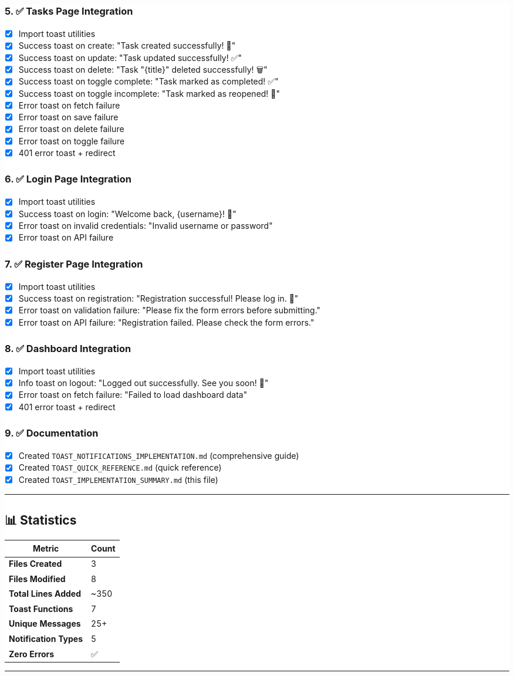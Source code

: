 ### 5. ✅ Tasks Page Integration
- [x] Import toast utilities
- [x] Success toast on create: "Task created successfully! 🎉"
- [x] Success toast on update: "Task updated successfully! ✅"
- [x] Success toast on delete: "Task \"{title}\" deleted successfully! 🗑️"
- [x] Success toast on toggle complete: "Task marked as completed! ✅"
- [x] Success toast on toggle incomplete: "Task marked as reopened! 🔄"
- [x] Error toast on fetch failure
- [x] Error toast on save failure
- [x] Error toast on delete failure
- [x] Error toast on toggle failure
- [x] 401 error toast + redirect

### 6. ✅ Login Page Integration
- [x] Import toast utilities
- [x] Success toast on login: "Welcome back, {username}! 👋"
- [x] Error toast on invalid credentials: "Invalid username or password"
- [x] Error toast on API failure

### 7. ✅ Register Page Integration
- [x] Import toast utilities
- [x] Success toast on registration: "Registration successful! Please log in. 🎉"
- [x] Error toast on validation failure: "Please fix the form errors before submitting."
- [x] Error toast on API failure: "Registration failed. Please check the form errors."

### 8. ✅ Dashboard Integration
- [x] Import toast utilities
- [x] Info toast on logout: "Logged out successfully. See you soon! 👋"
- [x] Error toast on fetch failure: "Failed to load dashboard data"
- [x] 401 error toast + redirect

### 9. ✅ Documentation
- [x] Created `TOAST_NOTIFICATIONS_IMPLEMENTATION.md` (comprehensive guide)
- [x] Created `TOAST_QUICK_REFERENCE.md` (quick reference)
- [x] Created `TOAST_IMPLEMENTATION_SUMMARY.md` (this file)

---

## 📊 Statistics

| Metric | Count |
|--------|-------|
| **Files Created** | 3 |
| **Files Modified** | 8 |
| **Total Lines Added** | ~350 |
| **Toast Functions** | 7 |
| **Unique Messages** | 25+ |
| **Notification Types** | 5 |
| **Zero Errors** | ✅ |

---